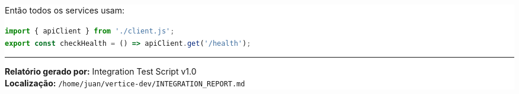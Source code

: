 Então todos os services usam:
```javascript
import { apiClient } from './client.js';
export const checkHealth = () => apiClient.get('/health');
```

---

**Relatório gerado por:** Integration Test Script v1.0  
**Localização:** `/home/juan/vertice-dev/INTEGRATION_REPORT.md`
